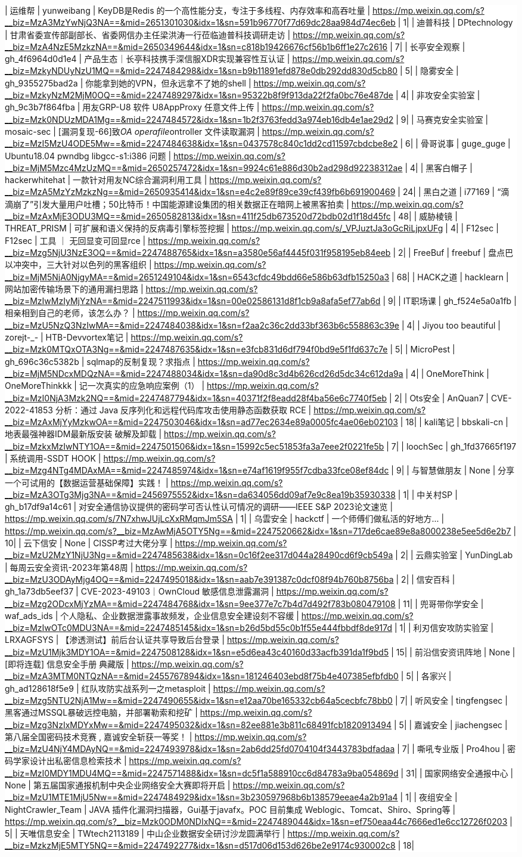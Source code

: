 | 运维帮 | yunweibang | KeyDB是Redis 的一个高性能分支，专注于多线程、内存效率和高吞吐量 | https://mp.weixin.qq.com/s?__biz=MzA3MzYwNjQ3NA==&mid=2651301030&idx=1&sn=591b96770f77d69dc28aa984d74ec6eb | 1| 
| 迪普科技 | DPtechnology | 甘肃省委宣传部副部长、省委网信办主任梁洪涛一行莅临迪普科技调研走访 | https://mp.weixin.qq.com/s?__biz=MzA4NzE5MzkzNA==&mid=2650349644&idx=1&sn=c818b19426676cf56b1b6ff1e27c2616 | 7| 
| 长亭安全观察 | gh_4f6964d0d1e4 | 产品生态｜长亭科技携手深信服XDR实现兼容性互认证 | https://mp.weixin.qq.com/s?__biz=MzkyNDUyNzU1MQ==&mid=2247484298&idx=1&sn=b9b11891efd878e0db292dd830d5cb80 | 5| 
| 隐雾安全 | gh_9355275bad2a | 你能拿到她的VPN，但永远拿不了她的shell | https://mp.weixin.qq.com/s?__biz=MzkyNzM2MjM0OQ==&mid=2247489297&idx=1&sn=95322b8f9f913da22f2fa0bc76e487de | 4| 
| 非攻安全实验室 | gh_9c3b7f864fba | 用友GRP-U8 软件 U8AppProxy 任意文件上传 | https://mp.weixin.qq.com/s?__biz=Mzk0NDUzMDA1Mg==&mid=2247484572&idx=1&sn=1b2f3763fedd3a974eb16db4e1ae29d2 | 9| 
| 马赛克安全实验室 | mosaic-sec | [漏洞复现-66]致*OA operafile*ontroller 文件读取漏洞 | https://mp.weixin.qq.com/s?__biz=MzI5MzU4ODE5Mw==&mid=2247484638&idx=1&sn=0437578c840c1dd2cd11597cbdcbe8e2 | 6| 
| 骨哥说事 | guge_guge | Ubuntu18.04 pwndbg libgcc-s1:i386 问题 | https://mp.weixin.qq.com/s?__biz=MjM5Mzc4MzUzMQ==&mid=2650257472&idx=1&sn=9924c61e886d30b2ad298d92238312ae | 4| 
| 黑客白帽子 | hackerwhitehat | 一款针对用友NC综合漏洞利用工具 | https://mp.weixin.qq.com/s?__biz=MzA5MzYzMzkzNg==&mid=2650935414&idx=1&sn=e4c2e89f89ce39cf439fb6b691900469 | 24| 
| 黑白之道 | i77169 | “滴滴崩了”引发大量用户吐槽；50比特币！中国能源建设集团的相关数据正在暗网上被黑客拍卖 | https://mp.weixin.qq.com/s?__biz=MzAxMjE3ODU3MQ==&mid=2650582813&idx=1&sn=411f25db673520d72bdb02d1f18d45fc | 48| 
| 威胁棱镜 | THREAT_PRISM | 可扩展和语义保持的反病毒引擎标签挖掘 | https://mp.weixin.qq.com/s/_VPJuztJa3oGcRiLjpxUFg | 4| 
| F12sec | F12sec | 工具 ｜ 无回显变可回显rce | https://mp.weixin.qq.com/s?__biz=Mzg5NjU3NzE3OQ==&mid=2247488765&idx=1&sn=a3580e56af4445f031f958195eb84eeb | 2| 
| FreeBuf | freebuf | 盘点巴以冲突中，三大针对以色列的黑客组织 | https://mp.weixin.qq.com/s?__biz=MjM5NjA0NjgyMA==&mid=2651249104&idx=1&sn=6543cfdc49bdd66e586b63dfb15250a3 | 68| 
| HACK之道 | hacklearn | 网站加密传输场景下的通用漏扫思路 | https://mp.weixin.qq.com/s?__biz=MzIwMzIyMjYzNA==&mid=2247511993&idx=1&sn=00e02586131d8f1cb9a8afa5ef77ab6d | 9| 
| IT职场课 | gh_f524e5a0a1fb | 相亲相到自己的老师，该怎么办？ | https://mp.weixin.qq.com/s?__biz=MzU5NzQ3NzIwMA==&mid=2247484038&idx=1&sn=f2aa2c36c2dd33bf363b6c558863c39e | 4| 
| Jiyou too beautiful | zorejt-_- | HTB-Devvortex笔记 | https://mp.weixin.qq.com/s?__biz=Mzk0MTQxOTA3Ng==&mid=2247487635&idx=1&sn=e3fcb831d6df794f0bd9e5f1fd637c7e | 5| 
| MicroPest | gh_696c36c5382b | sqlmap的反制复现？求指点 | https://mp.weixin.qq.com/s?__biz=MjM5NDcxMDQzNA==&mid=2247488034&idx=1&sn=da90d8c3d4b626cd26d5dc34c612da9a | 4| 
| OneMoreThink | OneMoreThinkkk | 记一次真实的应急响应案例（1） | https://mp.weixin.qq.com/s?__biz=MzI0NjA3Mzk2NQ==&mid=2247487794&idx=1&sn=40371f2f8eadd28f4ba56e6c7740f5eb | 2| 
| Ots安全 | AnQuan7 | CVE-2022-41853 分析：通过 Java 反序列化和远程代码库攻击使用静态函数获取 RCE | https://mp.weixin.qq.com/s?__biz=MzAxMjYyMzkwOA==&mid=2247503046&idx=1&sn=ad77ec2634e89a0005fc4ae06eb02103 | 18| 
| kali笔记 | bbskali-cn | 地表最强神器IDM最新版安装 破解及卸载 | https://mp.weixin.qq.com/s?__biz=MzkxMzIwNTY1OA==&mid=2247501506&idx=1&sn=15992c5ec51853fa3a7eee2f0221fe5b | 7| 
| loochSec | gh_1fd37665f197 | 系统调用-SSDT HOOK | https://mp.weixin.qq.com/s?__biz=Mzg4NTg4MDAxMA==&mid=2247485974&idx=1&sn=e74af1619f955f7cdba33fce08ef84dc | 9| 
| 与智慧做朋友 | None | 分享一个可试用的【数据运营基础保障】实践！ | https://mp.weixin.qq.com/s?__biz=MzA3OTg3Mjg3NA==&mid=2456975552&idx=1&sn=da634056dd09af7e9c8ea19b35930338 | 1| 
| 中关村SP | gh_b17df9a14c61 | 对安全通信协议提供的密码学可否认性认可情况的调研——IEEE S&P 2023论文速览 | https://mp.weixin.qq.com/s/7N7xhwJUjLcXxRMqmJm5SA | 1| 
| 乌雲安全 | hackctf | 一个师傅们做私活的好地方... | https://mp.weixin.qq.com/s?__biz=MzAwMjA5OTY5Ng==&mid=2247520662&idx=1&sn=717de6cae89e8a8000238e5ee5d6e2b7 | 10| 
| 云下信安 | None | CISSP考过大佬分享 | https://mp.weixin.qq.com/s?__biz=MzU2MzY1NjU3Ng==&mid=2247485638&idx=1&sn=0c16f2ee317d044a28490cd6f9cb549a | 2| 
| 云鼎实验室 | YunDingLab | 每周云安全资讯-2023年第48周 | https://mp.weixin.qq.com/s?__biz=MzU3ODAyMjg4OQ==&mid=2247495018&idx=1&sn=aab7e391387c0dcf08f94b760b8756ba | 2| 
| 信安百科 | gh_1a73db5eef37 | CVE-2023-49103｜OwnCloud 敏感信息泄露漏洞 | https://mp.weixin.qq.com/s?__biz=Mzg2ODcxMjYzMA==&mid=2247484768&idx=1&sn=9ee377e7c7b4d7d492f783b080479108 | 11| 
| 兜哥带你学安全 | waf_ads_ids | 个人隐私、企业数据泄露事故频发，企业信息安全建设刻不容缓 | https://mp.weixin.qq.com/s?__biz=MzIwOTc0MDU3NA==&mid=2247485145&idx=1&sn=b26d5bd55c0b1f55e444fbbdf8de917d | 1| 
| 利刃信安攻防实验室 | LRXAGFSYS | 【渗透测试】前后台认证共享导致后台登录 | https://mp.weixin.qq.com/s?__biz=MzU1Mjk3MDY1OA==&mid=2247508128&idx=1&sn=e5d6ea43c40160d33acfb391da1f9bd5 | 15| 
| 前沿信安资讯阵地 | None | [即将连载] 信息安全手册 典藏版 | https://mp.weixin.qq.com/s?__biz=MzA3MTM0NTQzNA==&mid=2455767894&idx=1&sn=181246403ebd8f75b4e407385efbfdb0 | 5| 
| 各家兴 | gh_ad128618f5e9 | 红队攻防实战系列一之metasploit | https://mp.weixin.qq.com/s?__biz=Mzg5NTU2NjA1Mw==&mid=2247490655&idx=1&sn=e12aa70be165332cb64a5cecbfc78bb0 | 7| 
| 听风安全 | tingfengsec | 黑客通过MSSQL暴破远控电脑，并部署勒索和挖矿 | https://mp.weixin.qq.com/s?__biz=Mzg3NzIxMDYxMw==&mid=2247495032&idx=1&sn=82ee881e3b811c68491fcb1820913494 | 5| 
| 嘉诚安全 | jiachengsec | 第八届全国密码技术竞赛 , 嘉诚安全斩获一等奖！ | https://mp.weixin.qq.com/s?__biz=MzU4NjY4MDAyNQ==&mid=2247493978&idx=1&sn=2ab6dd25fd0704104f3443783bdfadaa | 7| 
| 嘶吼专业版 | Pro4hou | 密码学家设计出私密信息检索技术 | https://mp.weixin.qq.com/s?__biz=MzI0MDY1MDU4MQ==&mid=2247571488&idx=1&sn=dc5f1a588910cc6d84783a9ba054869d | 31| 
| 国家网络安全通报中心 | None | 第五届国家通报机制中央企业网络安全大赛即将开启 | https://mp.weixin.qq.com/s?__biz=MzU1MTE1MjU5Nw==&mid=2247484929&idx=1&sn=3b230597968b6b138579eeae4a2b91a4 | 1| 
| 夜组安全 | NightCrawler_Team | JAVA 插件化漏洞扫描器，Gui基于javafx。POC 目前集成 Weblogic、Tomcat、Shiro、Spring等 | https://mp.weixin.qq.com/s?__biz=Mzk0ODM0NDIxNQ==&mid=2247489044&idx=1&sn=ef750eaa44c7666ed1e6cc12726f0203 | 5| 
| 天唯信息安全 | TWtech2113189 | 中山企业数据安全研讨沙龙圆满举行 | https://mp.weixin.qq.com/s?__biz=MzkzMjE5MTY5NQ==&mid=2247492277&idx=1&sn=d517d06d153d626be2e9174c930002c8 | 18| 
